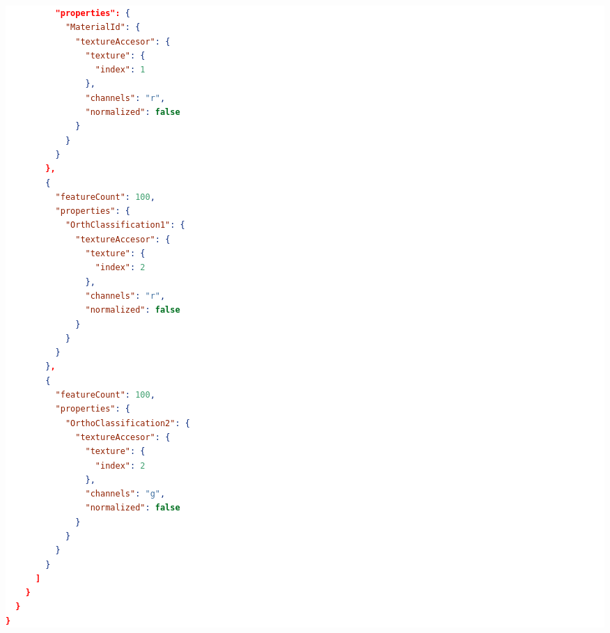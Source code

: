 ```json
          "properties": {
            "MaterialId": {
              "textureAccesor": {
                "texture": {
                  "index": 1
                },
                "channels": "r",
                "normalized": false
              }
            }
          }
        },
        {
          "featureCount": 100,
          "properties": {
            "OrthClassification1": {
              "textureAccesor": {
                "texture": {
                  "index": 2
                },
                "channels": "r",
                "normalized": false
              }
            }
          }
        },
        {
          "featureCount": 100,
          "properties": {
            "OrthoClassification2": {
              "textureAccesor": {
                "texture": {
                  "index": 2
                },
                "channels": "g",
                "normalized": false
              }
            }
          }
        }
      ]
    }
  }
}
```
